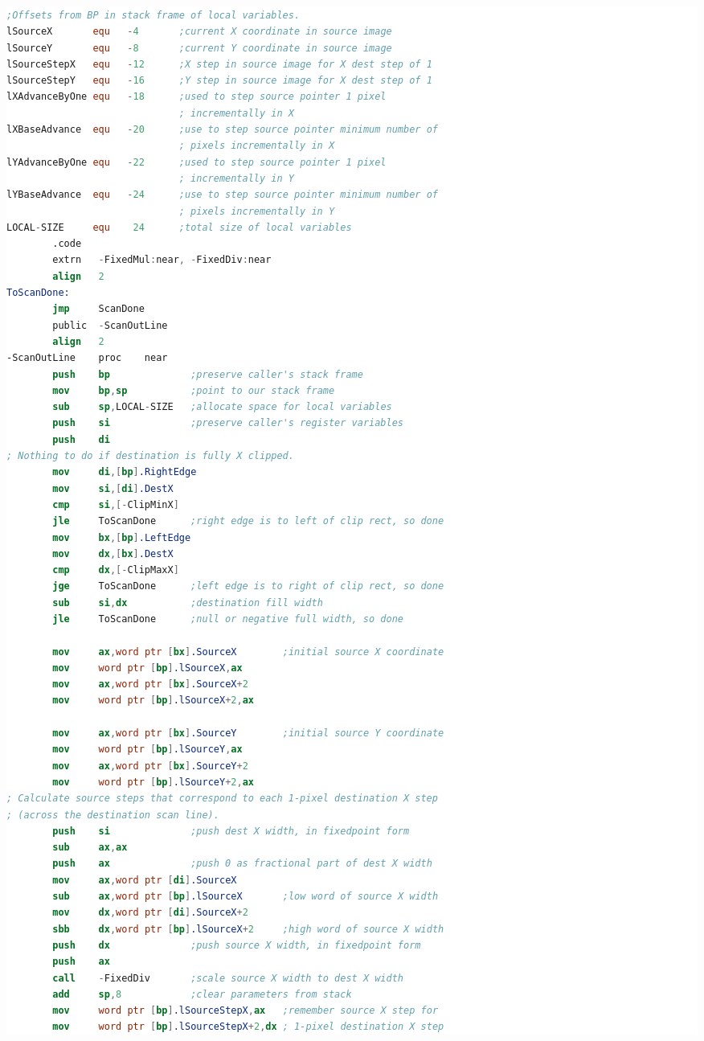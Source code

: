 ```nasm
;Offsets from BP in stack frame of local variables.
lSourceX       equ   -4       ;current X coordinate in source image
lSourceY       equ   -8       ;current Y coordinate in source image
lSourceStepX   equ   -12      ;X step in source image for X dest step of 1
lSourceStepY   equ   -16      ;Y step in source image for X dest step of 1
lXAdvanceByOne equ   -18      ;used to step source pointer 1 pixel
                              ; incrementally in X
lXBaseAdvance  equ   -20      ;use to step source pointer minimum number of
                              ; pixels incrementally in X
lYAdvanceByOne equ   -22      ;used to step source pointer 1 pixel
                              ; incrementally in Y
lYBaseAdvance  equ   -24      ;use to step source pointer minimum number of
                              ; pixels incrementally in Y
LOCAL-SIZE     equ    24      ;total size of local variables
        .code
        extrn   -FixedMul:near, -FixedDiv:near
        align   2
ToScanDone:
        jmp     ScanDone
        public  -ScanOutLine
        align   2
-ScanOutLine    proc    near
        push    bp              ;preserve caller's stack frame
        mov     bp,sp           ;point to our stack frame
        sub     sp,LOCAL-SIZE   ;allocate space for local variables
        push    si              ;preserve caller's register variables
        push    di
; Nothing to do if destination is fully X clipped.
        mov     di,[bp].RightEdge
        mov     si,[di].DestX
        cmp     si,[-ClipMinX]
        jle     ToScanDone      ;right edge is to left of clip rect, so done
        mov     bx,[bp].LeftEdge
        mov     dx,[bx].DestX
        cmp     dx,[-ClipMaxX]
        jge     ToScanDone      ;left edge is to right of clip rect, so done
        sub     si,dx           ;destination fill width
        jle     ToScanDone      ;null or negative full width, so done

        mov     ax,word ptr [bx].SourceX        ;initial source X coordinate
        mov     word ptr [bp].lSourceX,ax
        mov     ax,word ptr [bx].SourceX+2
        mov     word ptr [bp].lSourceX+2,ax

        mov     ax,word ptr [bx].SourceY        ;initial source Y coordinate
        mov     word ptr [bp].lSourceY,ax
        mov     ax,word ptr [bx].SourceY+2
        mov     word ptr [bp].lSourceY+2,ax
; Calculate source steps that correspond to each 1-pixel destination X step
; (across the destination scan line).
        push    si              ;push dest X width, in fixedpoint form
        sub     ax,ax
        push    ax              ;push 0 as fractional part of dest X width
        mov     ax,word ptr [di].SourceX
        sub     ax,word ptr [bp].lSourceX       ;low word of source X width
        mov     dx,word ptr [di].SourceX+2
        sbb     dx,word ptr [bp].lSourceX+2     ;high word of source X width
        push    dx              ;push source X width, in fixedpoint form
        push    ax
        call    -FixedDiv       ;scale source X width to dest X width
        add     sp,8            ;clear parameters from stack
        mov     word ptr [bp].lSourceStepX,ax   ;remember source X step for
        mov     word ptr [bp].lSourceStepX+2,dx ; 1-pixel destination X step
```